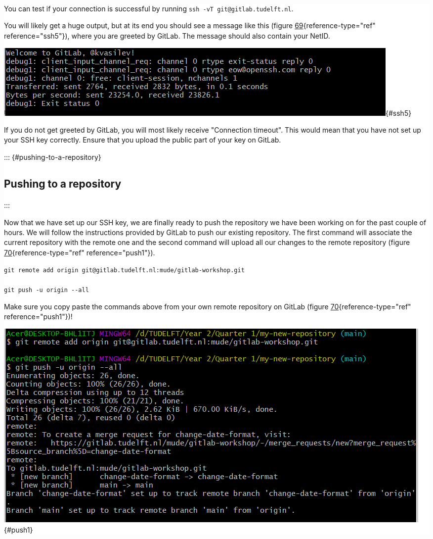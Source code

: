 You can test if your connection is successful by running
`ssh -vT git@gitlab.tudelft.nl`.

You will likely get a huge output, but at its end you should see a
message like this (figure [69](#ssh5){reference-type="ref"
reference="ssh5"}), where you are greeted by GitLab. The message should
also contain your NetID.

![GitLab greeting](images/ssh5.png){#ssh5}

If you do not get greeted by GitLab, you will most likely receive
"Connection timeout". This would mean that you have not set up your SSH
key correctly. Ensure that you upload the public part of your key on
GitLab.

::: {#pushing-to-a-repository}
## Pushing to a repository
:::

Now that we have set up our SSH key, we are finally ready to push the
repository we have been working on for the past couple of hours. We will
follow the instructions provided by GitLab to push our existing
repository. The first command will associate the current repository with
the remote one and the second command will upload all our changes to the
remote repository (figure [70](#push1){reference-type="ref"
reference="push1"}).

``` {frame="single"}
git remote add origin git@gitlab.tudelft.nl:mude/gitlab-workshop.git

git push -u origin --all
```

Make sure you copy paste the commands above from your own remote
repository on GitLab (figure [70](#push1){reference-type="ref"
reference="push1"})!

![Pushing local repository to GitLab](images/push1.png){#push1}
